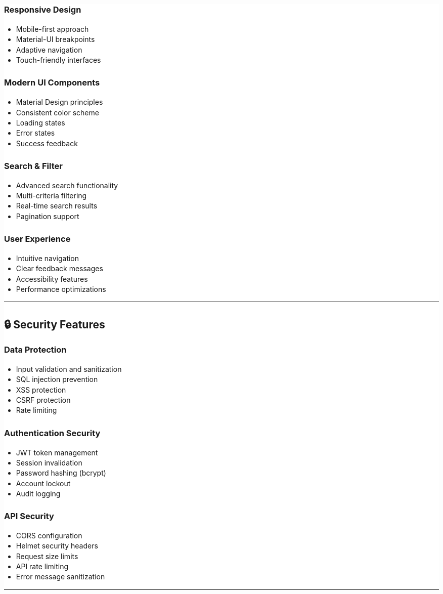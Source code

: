 ### **Responsive Design**
- Mobile-first approach
- Material-UI breakpoints
- Adaptive navigation
- Touch-friendly interfaces

### **Modern UI Components**
- Material Design principles
- Consistent color scheme
- Loading states
- Error states
- Success feedback

### **Search & Filter**
- Advanced search functionality
- Multi-criteria filtering
- Real-time search results
- Pagination support

### **User Experience**
- Intuitive navigation
- Clear feedback messages
- Accessibility features
- Performance optimizations

---

## 🔒 **Security Features**

### **Data Protection**
- Input validation and sanitization
- SQL injection prevention
- XSS protection
- CSRF protection
- Rate limiting

### **Authentication Security**
- JWT token management
- Session invalidation
- Password hashing (bcrypt)
- Account lockout
- Audit logging

### **API Security**
- CORS configuration
- Helmet security headers
- Request size limits
- API rate limiting
- Error message sanitization

---